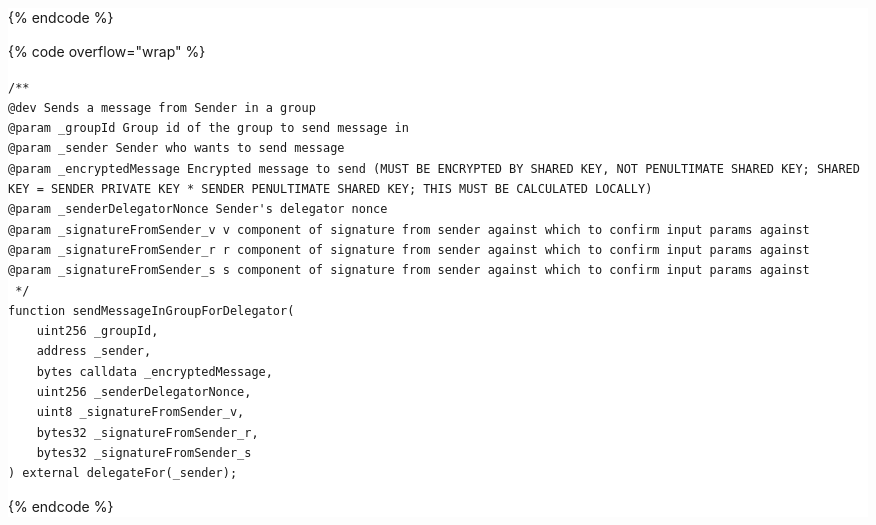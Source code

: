 ```solidity
```
{% endcode %}

{% code overflow="wrap" %}
```solidity
/**
@dev Sends a message from Sender in a group
@param _groupId Group id of the group to send message in
@param _sender Sender who wants to send message
@param _encryptedMessage Encrypted message to send (MUST BE ENCRYPTED BY SHARED KEY, NOT PENULTIMATE SHARED KEY; SHARED KEY = SENDER PRIVATE KEY * SENDER PENULTIMATE SHARED KEY; THIS MUST BE CALCULATED LOCALLY)
@param _senderDelegatorNonce Sender's delegator nonce
@param _signatureFromSender_v v component of signature from sender against which to confirm input params against
@param _signatureFromSender_r r component of signature from sender against which to confirm input params against
@param _signatureFromSender_s s component of signature from sender against which to confirm input params against
 */
function sendMessageInGroupForDelegator(
    uint256 _groupId,
    address _sender,
    bytes calldata _encryptedMessage,
    uint256 _senderDelegatorNonce,
    uint8 _signatureFromSender_v,
    bytes32 _signatureFromSender_r,
    bytes32 _signatureFromSender_s
) external delegateFor(_sender);
```
{% endcode %}
